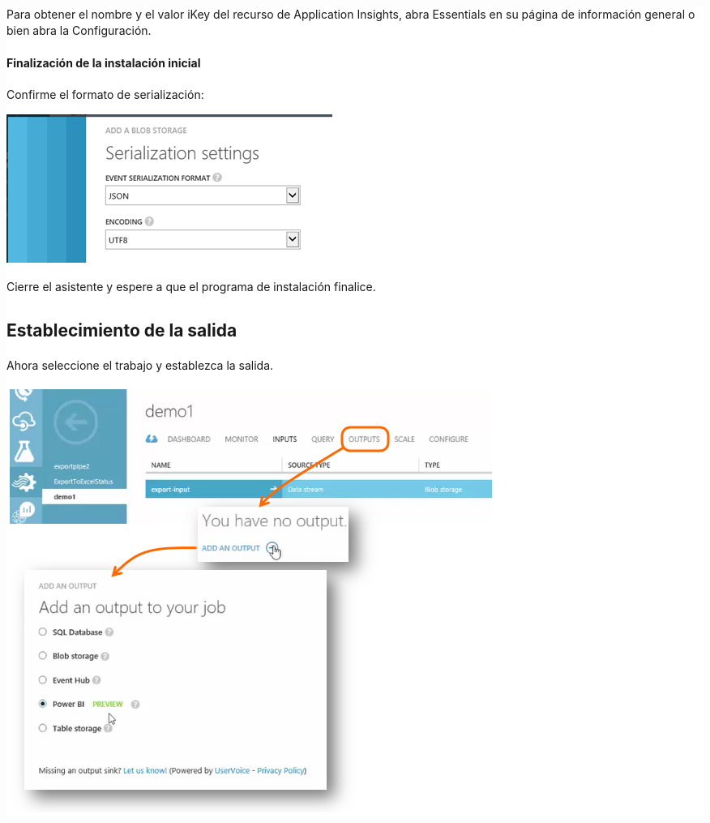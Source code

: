 Para obtener el nombre y el valor iKey del recurso de Application Insights, abra Essentials en su página de información general o bien abra la Configuración.

#### Finalización de la instalación inicial

Confirme el formato de serialización:

![Confirme y cierre el asistente.](./media/app-insights-export-power-bi/150.png)

Cierre el asistente y espere a que el programa de instalación finalice.

## Establecimiento de la salida

Ahora seleccione el trabajo y establezca la salida.

![Seleccione el canal nuevo, haga clic en Salidas, Agregar, Power BI](./media/app-insights-export-power-bi/160.png)
